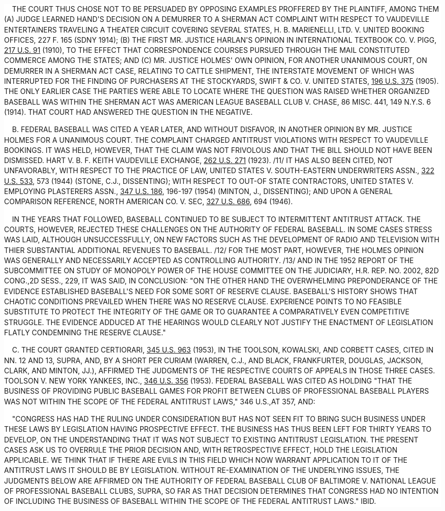     THE COURT THUS CHOSE NOT TO BE PERSUADED BY OPPOSING EXAMPLES PROFFERED BY THE PLAINTIFF, AMONG THEM (A) JUDGE LEARNED HAND'S DECISION ON A DEMURRER TO A SHERMAN ACT COMPLAINT WITH RESPECT TO VAUDEVILLE ENTERTAINERS TRAVELING A THEATER CIRCUIT COVERING SEVERAL STATES, H. B. MARIENELLI, LTD. V. UNITED BOOKING OFFICES, 227 F. 165 (SDNY 1914); (B) THE FIRST MR. JUSTICE HARLAN'S OPINION IN INTERNATIONAL TEXTBOOK CO. V. PIGG, [217 U.S. 91][/us/courts/scotus/usReporter/217/91] (1910), TO THE EFFECT THAT CORRESPONDENCE COURSES PURSUED THROUGH THE MAIL CONSTITUTED COMMERCE AMONG THE STATES; AND (C) MR. JUSTICE HOLMES' OWN OPINION, FOR ANOTHER UNANIMOUS COURT, ON DEMURRER IN A SHERMAN ACT CASE, RELATING TO CATTLE SHIPMENT, THE INTERSTATE MOVEMENT OF WHICH WAS INTERRUPTED FOR THE FINDING OF PURCHASERS AT THE STOCKYARDS, SWIFT & CO. V. UNITED STATES, [196 U.S. 375][/us/courts/scotus/usReporter/196/375] (1905).  THE ONLY EARLIER CASE THE PARTIES WERE ABLE TO LOCATE WHERE THE QUESTION WAS RAISED WHETHER ORGANIZED BASEBALL WAS WITHIN THE SHERMAN ACT WAS AMERICAN LEAGUE BASEBALL CLUB V. CHASE, 86 MISC. 441, 149 N.Y.S. 6 (1914).  THAT COURT HAD ANSWERED THE QUESTION IN THE NEGATIVE.

    B. FEDERAL BASEBALL WAS CITED A YEAR LATER, AND WITHOUT DISFAVOR, IN ANOTHER OPINION BY MR. JUSTICE HOLMES FOR A UNANIMOUS COURT.  THE COMPLAINT CHARGED ANTITRUST VIOLATIONS WITH RESPECT TO VAUDEVILLE BOOKINGS.  IT WAS HELD, HOWEVER, THAT THE CLAIM WAS NOT FRIVOLOUS AND THAT THE BILL SHOULD NOT HAVE BEEN DISMISSED.  HART V. B. F. KEITH VAUDEVILLE EXCHANGE, [262 U.S. 271][/us/courts/scotus/usReporter/262/271] (1923).  /11/ IT HAS ALSO BEEN CITED, NOT UNFAVORABLY, WITH RESPECT TO THE PRACTICE OF LAW, UNITED STATES V. SOUTH-EASTERN UNDERWRITERS ASSN., [322 U.S. 533][/us/courts/scotus/usReporter/322/533], 573 (1944) (STONE, C.J., DISSENTING); WITH RESPECT TO OUT-OF STATE CONTRACTORS, UNITED STATES V. EMPLOYING PLASTERERS ASSN., [347 U.S. 186][/us/courts/scotus/usReporter/347/186], 196-197 (1954) (MINTON, J., DISSENTING); AND UPON A GENERAL COMPARISON REFERENCE, NORTH AMERICAN CO. V. SEC, [327 U.S. 686][/us/courts/scotus/usReporter/327/686], 694 (1946).

    IN THE YEARS THAT FOLLOWED, BASEBALL CONTINUED TO BE SUBJECT TO INTERMITTENT ANTITRUST ATTACK.  THE COURTS, HOWEVER, REJECTED THESE CHALLENGES ON THE AUTHORITY OF FEDERAL BASEBALL.  IN SOME CASES STRESS WAS LAID, ALTHOUGH UNSUCCESSFULLY, ON NEW FACTORS SUCH AS THE DEVELOPMENT OF RADIO AND TELEVISION WITH THIER SUBSTANTIAL ADDITIONAL REVENUES TO BASEBALL.  /12/  FOR THE MOST PART, HOWEVER, THE HOLMES OPINION WAS GENERALLY AND NECESSARILY ACCEPTED AS CONTROLLING AUTHORITY.  /13/  AND IN THE 1952 REPORT OF THE SUBCOMMITTEE ON STUDY OF MONOPOLY POWER OF THE HOUSE COMMITTEE ON THE JUDICIARY, H.R. REP. NO. 2002, 82D CONG.,2D SESS., 229, IT WAS SAID, IN CONCLUSION: "ON THE OTHER HAND THE OVERWHELMING PREPONDERANCE OF THE EVIDENCE ESTABLISHED BASEBALL'S NEED FOR SOME SORT OF RESERVE CLAUSE.  BASEBALL'S HISTORY SHOWS THAT CHAOTIC CONDITIONS PREVAILED WHEN THERE WAS NO RESERVE CLAUSE.  EXPERIENCE POINTS TO NO FEASIBLE SUBSTITUTE TO PROTECT THE INTEGRITY OF THE GAME OR TO GUARANTEE A COMPARATIVELY EVEN COMPETITIVE STRUGGLE.  THE EVIDENCE ADDUCED AT THE HEARINGS WOULD CLEARLY NOT JUSTIFY THE ENACTMENT OF LEGISLATION FLATLY CONDEMNING THE RESERVE CLAUSE."

    C. THE COURT GRANTED CERTIORARI, [345 U.S. 963][/us/courts/scotus/usReporter/345/963] (1953), IN THE TOOLSON, KOWALSKI, AND CORBETT CASES, CITED IN NN. 12 AND 13, SUPRA, AND, BY A SHORT PER CURIAM (WARREN, C.J., AND BLACK, FRANKFURTER, DOUGLAS, JACKSON, CLARK, AND MINTON, JJ.), AFFIRMED THE JUDGMENTS OF THE RESPECTIVE COURTS OF APPEALS IN THOSE THREE CASES.  TOOLSON V. NEW YORK YANKEES, INC., [346 U.S. 356][/us/courts/scotus/usReporter/346/356] (1953).  FEDERAL BASEBALL WAS CITED AS HOLDING "THAT THE BUSINESS OF PROVIDING PUBLIC BASEBALL GAMES FOR PROFIT BETWEEN CLUBS OF PROFESSIONAL BASEBALL PLAYERS WAS NOT WITHIN THE SCOPE OF THE FEDERAL ANTITRUST LAWS," 346 U.S.,AT 357, AND:

    "CONGRESS HAS HAD THE RULING UNDER CONSIDERATION BUT HAS NOT SEEN FIT TO BRING SUCH BUSINESS UNDER THESE LAWS BY LEGISLATION HAVING PROSPECTIVE EFFECT.  THE BUSINESS HAS THUS BEEN LEFT FOR THIRTY YEARS TO DEVELOP, ON THE UNDERSTANDING THAT IT WAS NOT SUBJECT TO EXISTING ANTITRUST LEGISLATION.  THE PRESENT CASES ASK US TO OVERRULE THE PRIOR DECISION AND, WITH RETROSPECTIVE EFFECT, HOLD THE LEGISLATION APPLICABLE.  WE THINK THAT IF THERE ARE EVILS IN THIS FIELD WHICH NOW WARRANT APPLICATION TO IT OF THE ANTITRUST LAWS IT SHOULD BE BY LEGISLATION.  WITHOUT RE-EXAMINATION OF THE UNDERLYING ISSUES, THE JUDGMENTS BELOW ARE AFFIRMED ON THE AUTHORITY OF FEDERAL BASEBALL CLUB OF BALTIMORE V. NATIONAL LEAGUE OF PROFESSIONAL BASEBALL CLUBS, SUPRA, SO FAR AS THAT DECISION DETERMINES THAT CONGRESS HAD NO INTENTION OF INCLUDING THE BUSINESS OF BASEBALL WITHIN THE SCOPE OF THE FEDERAL ANTITRUST LAWS."  IBID.


[/us/courts/scotus/usReporter/407/258]: https://publicdocs.github.io/go/links?ns=uslm-x&ref=%2Fus%2Fcourts%2Fscotus%2FusReporter%2F407%2F258
[/us/courts/scotus/usReporter/259/200]: https://publicdocs.github.io/go/links?ns=uslm-x&ref=%2Fus%2Fcourts%2Fscotus%2FusReporter%2F259%2F200
[/us/courts/scotus/usReporter/346/356]: https://publicdocs.github.io/go/links?ns=uslm-x&ref=%2Fus%2Fcourts%2Fscotus%2FusReporter%2F346%2F356
[/us/usc/t42/s1994]: https://publicdocs.github.io/go/links?ns=uslm&ref=%2Fus%2Fusc%2Ft42%2Fs1994
[/us/usc/t18/s1581]: https://publicdocs.github.io/go/links?ns=uslm&ref=%2Fus%2Fusc%2Ft18%2Fs1581
[/us/usc/t29/s102]: https://publicdocs.github.io/go/links?ns=uslm&ref=%2Fus%2Fusc%2Ft29%2Fs102
[/us/courts/scotus/usReporter/259/200]: https://publicdocs.github.io/go/links?ns=uslm-x&ref=%2Fus%2Fcourts%2Fscotus%2FusReporter%2F259%2F200
[/us/courts/scotus/usReporter/346/356]: https://publicdocs.github.io/go/links?ns=uslm-x&ref=%2Fus%2Fcourts%2Fscotus%2FusReporter%2F346%2F356
[/us/courts/scotus/usReporter/404/880]: https://publicdocs.github.io/go/links?ns=uslm-x&ref=%2Fus%2Fcourts%2Fscotus%2FusReporter%2F404%2F880
[/us/courts/scotus/usReporter/259/200]: https://publicdocs.github.io/go/links?ns=uslm-x&ref=%2Fus%2Fcourts%2Fscotus%2FusReporter%2F259%2F200
[/us/courts/scotus/usReporter/217/91]: https://publicdocs.github.io/go/links?ns=uslm-x&ref=%2Fus%2Fcourts%2Fscotus%2FusReporter%2F217%2F91
[/us/courts/scotus/usReporter/196/375]: https://publicdocs.github.io/go/links?ns=uslm-x&ref=%2Fus%2Fcourts%2Fscotus%2FusReporter%2F196%2F375
[/us/courts/scotus/usReporter/262/271]: https://publicdocs.github.io/go/links?ns=uslm-x&ref=%2Fus%2Fcourts%2Fscotus%2FusReporter%2F262%2F271
[/us/courts/scotus/usReporter/322/533]: https://publicdocs.github.io/go/links?ns=uslm-x&ref=%2Fus%2Fcourts%2Fscotus%2FusReporter%2F322%2F533
[/us/courts/scotus/usReporter/347/186]: https://publicdocs.github.io/go/links?ns=uslm-x&ref=%2Fus%2Fcourts%2Fscotus%2FusReporter%2F347%2F186
[/us/courts/scotus/usReporter/327/686]: https://publicdocs.github.io/go/links?ns=uslm-x&ref=%2Fus%2Fcourts%2Fscotus%2FusReporter%2F327%2F686
[/us/courts/scotus/usReporter/345/963]: https://publicdocs.github.io/go/links?ns=uslm-x&ref=%2Fus%2Fcourts%2Fscotus%2FusReporter%2F345%2F963
[/us/courts/scotus/usReporter/346/356]: https://publicdocs.github.io/go/links?ns=uslm-x&ref=%2Fus%2Fcourts%2Fscotus%2FusReporter%2F346%2F356
[/us/courts/scotus/usReporter/348/222]: https://publicdocs.github.io/go/links?ns=uslm-x&ref=%2Fus%2Fcourts%2Fscotus%2FusReporter%2F348%2F222
[/us/courts/scotus/usReporter/348/236]: https://publicdocs.github.io/go/links?ns=uslm-x&ref=%2Fus%2Fcourts%2Fscotus%2FusReporter%2F348%2F236
[/us/courts/scotus/usReporter/352/445]: https://publicdocs.github.io/go/links?ns=uslm-x&ref=%2Fus%2Fcourts%2Fscotus%2FusReporter%2F352%2F445
[/us/courts/scotus/usReporter/401/1204]: https://publicdocs.github.io/go/links?ns=uslm-x&ref=%2Fus%2Fcourts%2Fscotus%2FusReporter%2F401%2F1204
[/us/pl/87/331]: https://publicdocs.github.io/go/links?ns=uslm&ref=%2Fus%2Fpl%2F87%2F331
[/us/stat/75/732]: https://publicdocs.github.io/go/links?ns=uslm&ref=%2Fus%2Fstat%2F75%2F732
[/us/pl/89/800]: https://publicdocs.github.io/go/links?ns=uslm&ref=%2Fus%2Fpl%2F89%2F800
[/us/stat/80/1515]: https://publicdocs.github.io/go/links?ns=uslm&ref=%2Fus%2Fstat%2F80%2F1515
[/us/usc/t15/s1291]: https://publicdocs.github.io/go/links?ns=uslm&ref=%2Fus%2Fusc%2Ft15%2Fs1291
[/us/courts/scotus/usReporter/398/235]: https://publicdocs.github.io/go/links?ns=uslm-x&ref=%2Fus%2Fcourts%2Fscotus%2FusReporter%2F398%2F235
[/us/courts/scotus/usReporter/400/1001]: https://publicdocs.github.io/go/links?ns=uslm-x&ref=%2Fus%2Fcourts%2Fscotus%2FusReporter%2F400%2F1001
[/us/courts/scotus/usReporter/273/703]: https://publicdocs.github.io/go/links?ns=uslm-x&ref=%2Fus%2Fcourts%2Fscotus%2FusReporter%2F273%2F703
[/us/courts/scotus/usReporter/400/1001]: https://publicdocs.github.io/go/links?ns=uslm-x&ref=%2Fus%2Fcourts%2Fscotus%2FusReporter%2F400%2F1001
[/us/courts/scotus/usReporter/385/990]: https://publicdocs.github.io/go/links?ns=uslm-x&ref=%2Fus%2Fcourts%2Fscotus%2FusReporter%2F385%2F990
[/us/courts/scotus/usReporter/358/242]: https://publicdocs.github.io/go/links?ns=uslm-x&ref=%2Fus%2Fcourts%2Fscotus%2FusReporter%2F358%2F242
[/us/usc/t15/s1294]: https://publicdocs.github.io/go/links?ns=uslm&ref=%2Fus%2Fusc%2Ft15%2Fs1294
[/us/courts/scotus/usReporter/385/846]: https://publicdocs.github.io/go/links?ns=uslm-x&ref=%2Fus%2Fcourts%2Fscotus%2FusReporter%2F385%2F846
[/us/courts/scotus/usReporter/385/990]: https://publicdocs.github.io/go/links?ns=uslm-x&ref=%2Fus%2Fcourts%2Fscotus%2FusReporter%2F385%2F990
[/us/courts/scotus/usReporter/346/356]: https://publicdocs.github.io/go/links?ns=uslm-x&ref=%2Fus%2Fcourts%2Fscotus%2FusReporter%2F346%2F356
[/us/courts/scotus/usReporter/259/200]: https://publicdocs.github.io/go/links?ns=uslm-x&ref=%2Fus%2Fcourts%2Fscotus%2FusReporter%2F259%2F200
[/us/courts/scotus/usReporter/156/1]: https://publicdocs.github.io/go/links?ns=uslm-x&ref=%2Fus%2Fcourts%2Fscotus%2FusReporter%2F156%2F1
[/us/courts/scotus/usReporter/247/251]: https://publicdocs.github.io/go/links?ns=uslm-x&ref=%2Fus%2Fcourts%2Fscotus%2FusReporter%2F247%2F251
[/us/courts/scotus/usReporter/334/219]: https://publicdocs.github.io/go/links?ns=uslm-x&ref=%2Fus%2Fcourts%2Fscotus%2FusReporter%2F334%2F219
[/us/courts/scotus/usReporter/312/100]: https://publicdocs.github.io/go/links?ns=uslm-x&ref=%2Fus%2Fcourts%2Fscotus%2FusReporter%2F312%2F100
[/us/courts/scotus/usReporter/317/111]: https://publicdocs.github.io/go/links?ns=uslm-x&ref=%2Fus%2Fcourts%2Fscotus%2FusReporter%2F317%2F111
[/us/courts/scotus/usReporter/322/533]: https://publicdocs.github.io/go/links?ns=uslm-x&ref=%2Fus%2Fcourts%2Fscotus%2FusReporter%2F322%2F533
[/us/courts/scotus/usReporter/401/1204]: https://publicdocs.github.io/go/links?ns=uslm-x&ref=%2Fus%2Fcourts%2Fscotus%2FusReporter%2F401%2F1204
[/us/usc/t15/s1291]: https://publicdocs.github.io/go/links?ns=uslm&ref=%2Fus%2Fusc%2Ft15%2Fs1291
[/us/courts/scotus/usReporter/352/445]: https://publicdocs.github.io/go/links?ns=uslm-x&ref=%2Fus%2Fcourts%2Fscotus%2FusReporter%2F352%2F445
[/us/courts/scotus/usReporter/346/356]: https://publicdocs.github.io/go/links?ns=uslm-x&ref=%2Fus%2Fcourts%2Fscotus%2FusReporter%2F346%2F356
[/us/courts/scotus/usReporter/359/207]: https://publicdocs.github.io/go/links?ns=uslm-x&ref=%2Fus%2Fcourts%2Fscotus%2FusReporter%2F359%2F207
[/us/courts/scotus/usReporter/348/222]: https://publicdocs.github.io/go/links?ns=uslm-x&ref=%2Fus%2Fcourts%2Fscotus%2FusReporter%2F348%2F222
[/us/courts/scotus/usReporter/401/1204]: https://publicdocs.github.io/go/links?ns=uslm-x&ref=%2Fus%2Fcourts%2Fscotus%2FusReporter%2F401%2F1204
[/us/courts/scotus/usReporter/352/445]: https://publicdocs.github.io/go/links?ns=uslm-x&ref=%2Fus%2Fcourts%2Fscotus%2FusReporter%2F352%2F445
[/us/courts/scotus/usReporter/348/236]: https://publicdocs.github.io/go/links?ns=uslm-x&ref=%2Fus%2Fcourts%2Fscotus%2FusReporter%2F348%2F236
[/us/courts/scotus/usReporter/309/106]: https://publicdocs.github.io/go/links?ns=uslm-x&ref=%2Fus%2Fcourts%2Fscotus%2FusReporter%2F309%2F106
[/us/courts/scotus/usReporter/322/533]: https://publicdocs.github.io/go/links?ns=uslm-x&ref=%2Fus%2Fcourts%2Fscotus%2FusReporter%2F322%2F533
[/us/courts/scotus/usReporter/404/880]: https://publicdocs.github.io/go/links?ns=uslm-x&ref=%2Fus%2Fcourts%2Fscotus%2FusReporter%2F404%2F880
[/us/courts/scotus/usReporter/259/200]: https://publicdocs.github.io/go/links?ns=uslm-x&ref=%2Fus%2Fcourts%2Fscotus%2FusReporter%2F259%2F200
[/us/courts/scotus/usReporter/346/356]: https://publicdocs.github.io/go/links?ns=uslm-x&ref=%2Fus%2Fcourts%2Fscotus%2FusReporter%2F346%2F356
[/us/courts/scotus/usReporter/348/222]: https://publicdocs.github.io/go/links?ns=uslm-x&ref=%2Fus%2Fcourts%2Fscotus%2FusReporter%2F348%2F222
[/us/courts/scotus/usReporter/348/236]: https://publicdocs.github.io/go/links?ns=uslm-x&ref=%2Fus%2Fcourts%2Fscotus%2FusReporter%2F348%2F236
[/us/courts/scotus/usReporter/352/445]: https://publicdocs.github.io/go/links?ns=uslm-x&ref=%2Fus%2Fcourts%2Fscotus%2FusReporter%2F352%2F445
[/us/courts/scotus/usReporter/401/1204]: https://publicdocs.github.io/go/links?ns=uslm-x&ref=%2Fus%2Fcourts%2Fscotus%2FusReporter%2F401%2F1204
[/us/courts/scotus/usReporter/405/596]: https://publicdocs.github.io/go/links?ns=uslm-x&ref=%2Fus%2Fcourts%2Fscotus%2FusReporter%2F405%2F596
[/us/courts/scotus/usReporter/402/313]: https://publicdocs.github.io/go/links?ns=uslm-x&ref=%2Fus%2Fcourts%2Fscotus%2FusReporter%2F402%2F313
[/us/courts/scotus/usReporter/398/235]: https://publicdocs.github.io/go/links?ns=uslm-x&ref=%2Fus%2Fcourts%2Fscotus%2FusReporter%2F398%2F235
[/us/courts/scotus/usReporter/336/460]: https://publicdocs.github.io/go/links?ns=uslm-x&ref=%2Fus%2Fcourts%2Fscotus%2FusReporter%2F336%2F460
[/us/courts/scotus/usReporter/325/797]: https://publicdocs.github.io/go/links?ns=uslm-x&ref=%2Fus%2Fcourts%2Fscotus%2FusReporter%2F325%2F797
[/us/courts/scotus/usReporter/312/219]: https://publicdocs.github.io/go/links?ns=uslm-x&ref=%2Fus%2Fcourts%2Fscotus%2FusReporter%2F312%2F219
[/us/courts/scotus/usReporter/381/657]: https://publicdocs.github.io/go/links?ns=uslm-x&ref=%2Fus%2Fcourts%2Fscotus%2FusReporter%2F381%2F657
[/us/courts/scotus/usReporter/381/676]: https://publicdocs.github.io/go/links?ns=uslm-x&ref=%2Fus%2Fcourts%2Fscotus%2FusReporter%2F381%2F676
[/us/courts/scotus/usReporter/358/283]: https://publicdocs.github.io/go/links?ns=uslm-x&ref=%2Fus%2Fcourts%2Fscotus%2FusReporter%2F358%2F283
[/us/courts/scotus/usReporter/156/1]: https://publicdocs.github.io/go/links?ns=uslm-x&ref=%2Fus%2Fcourts%2Fscotus%2FusReporter%2F156%2F1
[/us/courts/scotus/usReporter/334/219]: https://publicdocs.github.io/go/links?ns=uslm-x&ref=%2Fus%2Fcourts%2Fscotus%2FusReporter%2F334%2F219
[/us/courts/scotus/usReporter/312/100]: https://publicdocs.github.io/go/links?ns=uslm-x&ref=%2Fus%2Fcourts%2Fscotus%2FusReporter%2F312%2F100
[/us/courts/scotus/usReporter/397/286]: https://publicdocs.github.io/go/links?ns=uslm-x&ref=%2Fus%2Fcourts%2Fscotus%2FusReporter%2F397%2F286
[/us/courts/scotus/usReporter/377/13]: https://publicdocs.github.io/go/links?ns=uslm-x&ref=%2Fus%2Fcourts%2Fscotus%2FusReporter%2F377%2F13
[/us/courts/scotus/usReporter/312/219]: https://publicdocs.github.io/go/links?ns=uslm-x&ref=%2Fus%2Fcourts%2Fscotus%2FusReporter%2F312%2F219